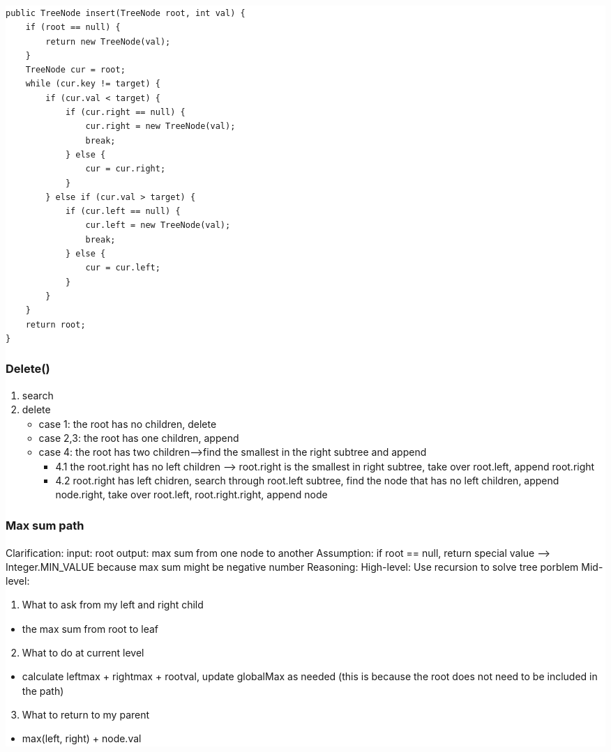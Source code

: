```
public TreeNode insert(TreeNode root, int val) {
    if (root == null) {
        return new TreeNode(val);
    }
    TreeNode cur = root;
    while (cur.key != target) {
        if (cur.val < target) {
            if (cur.right == null) {
                cur.right = new TreeNode(val);
                break;
            } else {
                cur = cur.right;
            }
        } else if (cur.val > target) {
            if (cur.left == null) {
                cur.left = new TreeNode(val);
                break;
            } else {
                cur = cur.left;
            }
        } 
    }
    return root;
}
```

### Delete()
1. search
2. delete
    - case 1: the root has no children, delete
    - case 2,3: the root has one children, append
    - case 4: the root has two children-->find the smallest in the right subtree and append
        - 4.1 the root.right has no left children --> root.right is the smallest in right subtree, take over root.left, append root.right
        - 4.2 root.right has left chidren, search through root.left subtree, find the node that has no left children, append node.right, take over root.left, root.right.right, append node

### Max sum path
Clarification:
    input: root
    output: max sum from one node to another
Assumption:
    if root == null, return special value --> Integer.MIN_VALUE because max sum might be negative number
Reasoning:
High-level: Use recursion to solve tree porblem
Mid-level: 
1. What to ask from my left and right child
- the max sum from root to leaf
2. What to do at current level
- calculate leftmax + rightmax + rootval, update globalMax as needed (this is because the root does not need to be included in the path)
3. What to return to my parent
- max(left, right) + node.val
